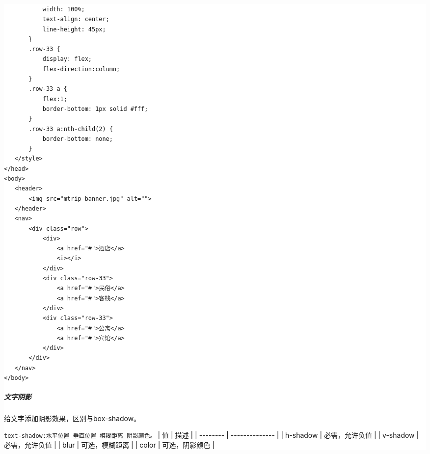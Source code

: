 ```
           width: 100%;
           text-align: center;
           line-height: 45px;   
       }
       .row-33 {
           display: flex;
           flex-direction:column;
       }
       .row-33 a {
           flex:1;
           border-bottom: 1px solid #fff;
       }
       .row-33 a:nth-child(2) {
           border-bottom: none;
       }
   </style>
</head>
<body>
   <header>
       <img src="mtrip-banner.jpg" alt="">
   </header>
   <nav>
       <div class="row">
           <div>
               <a href="#">酒店</a>
               <i></i>
           </div>
           <div class="row-33">
               <a href="#">民俗</a>
               <a href="#">客栈</a>
           </div>
           <div class="row-33">
               <a href="#">公寓</a>
               <a href="#">宾馆</a>
           </div>
       </div>
   </nav>
</body>
```
##### 文字阴影
给文字添加阴影效果，区别与box-shadow。

`text-shadow:水平位置 垂直位置 模糊距离 阴影颜色。`
| 值       | 描述           |
| -------- | -------------- |
| h-shadow | 必需，允许负值 |
| v-shadow | 必需，允许负值 |
| blur     | 可选，模糊距离 |
| color    | 可选，阴影颜色 |
